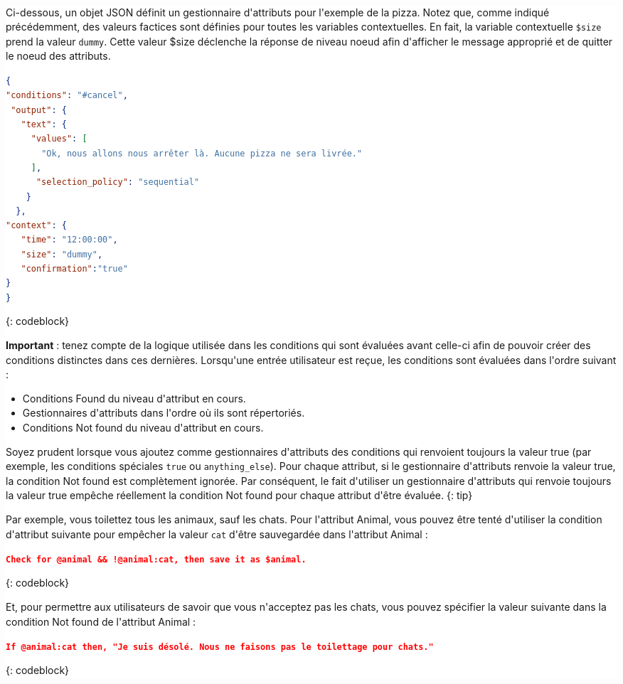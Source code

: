 Ci-dessous, un objet JSON définit un gestionnaire d'attributs pour l'exemple de la pizza. Notez que, comme indiqué précédemment, des valeurs factices sont définies pour toutes les variables contextuelles. En fait, la variable contextuelle `$size` prend la valeur `dummy`. Cette valeur $size déclenche la réponse de niveau noeud afin d'afficher le message approprié et de quitter le noeud des attributs. 

```json
{
"conditions": "#cancel",
 "output": {
   "text": {
     "values": [
       "Ok, nous allons nous arrêter là. Aucune pizza ne sera livrée."
     ],
      "selection_policy": "sequential"
    }
  },
"context": {
   "time": "12:00:00",
   "size": "dummy",
   "confirmation":"true"
}
}
```
{: codeblock}

**Important** : tenez compte de la logique utilisée dans les conditions qui sont évaluées avant celle-ci afin de pouvoir créer des conditions distinctes dans ces dernières. Lorsqu'une entrée utilisateur est reçue, les conditions sont évaluées dans l'ordre suivant :

- Conditions Found du niveau d'attribut en cours.
- Gestionnaires d'attributs dans l'ordre où ils sont répertoriés.
- Conditions Not found du niveau d'attribut en cours.

Soyez prudent lorsque vous ajoutez comme gestionnaires d'attributs des conditions qui renvoient toujours la valeur true (par exemple, les conditions spéciales `true` ou `anything_else`). Pour chaque attribut, si le gestionnaire d'attributs renvoie la valeur true, la condition Not found est complètement ignorée. Par conséquent, le fait d'utiliser un gestionnaire d'attributs qui renvoie toujours la valeur true empêche réellement la condition Not found pour chaque attribut d'être évaluée.
{: tip}

Par exemple, vous toilettez tous les animaux, sauf les chats. Pour l'attribut Animal, vous pouvez être tenté d'utiliser la condition d'attribut suivante pour empêcher la valeur `cat` d'être sauvegardée dans l'attribut Animal :

```json
Check for @animal && !@animal:cat, then save it as $animal.
```
{: codeblock}

Et, pour permettre aux utilisateurs de savoir que vous n'acceptez pas les chats, vous pouvez spécifier la valeur suivante dans la condition Not found de l'attribut Animal : 

```json
If @animal:cat then, "Je suis désolé. Nous ne faisons pas le toilettage pour chats."
```
{: codeblock}
